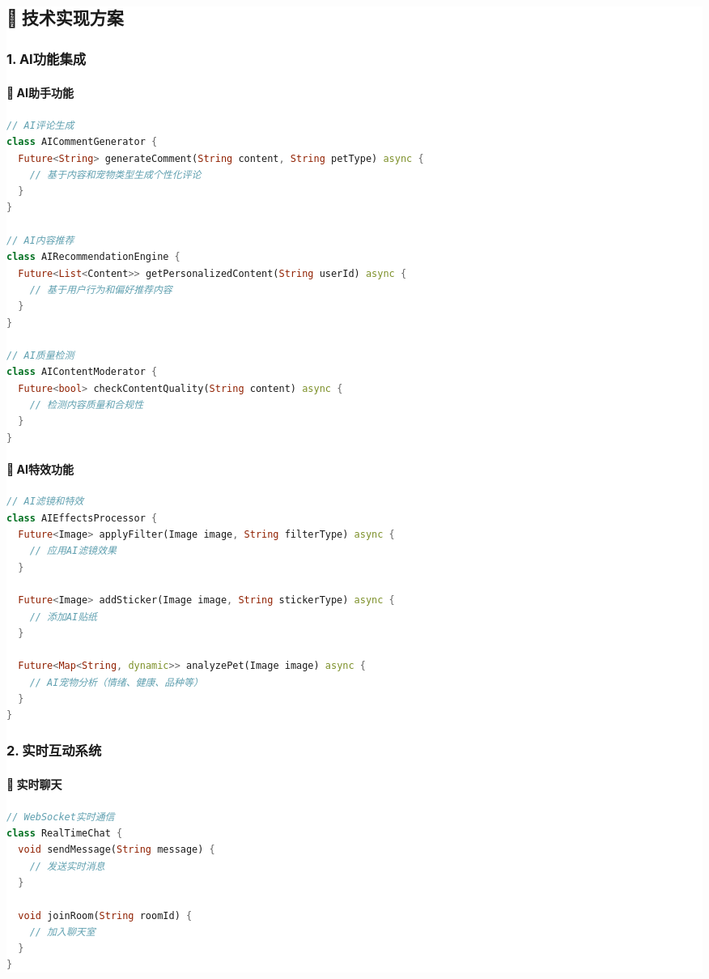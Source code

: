 ## 🚀 技术实现方案

### 1. AI功能集成

#### 🤖 AI助手功能
```dart
// AI评论生成
class AICommentGenerator {
  Future<String> generateComment(String content, String petType) async {
    // 基于内容和宠物类型生成个性化评论
  }
}

// AI内容推荐
class AIRecommendationEngine {
  Future<List<Content>> getPersonalizedContent(String userId) async {
    // 基于用户行为和偏好推荐内容
  }
}

// AI质量检测
class AIContentModerator {
  Future<bool> checkContentQuality(String content) async {
    // 检测内容质量和合规性
  }
}
```

#### 🎨 AI特效功能
```dart
// AI滤镜和特效
class AIEffectsProcessor {
  Future<Image> applyFilter(Image image, String filterType) async {
    // 应用AI滤镜效果
  }
  
  Future<Image> addSticker(Image image, String stickerType) async {
    // 添加AI贴纸
  }
  
  Future<Map<String, dynamic>> analyzePet(Image image) async {
    // AI宠物分析（情绪、健康、品种等）
  }
}
```

### 2. 实时互动系统

#### 💬 实时聊天
```dart
// WebSocket实时通信
class RealTimeChat {
  void sendMessage(String message) {
    // 发送实时消息
  }
  
  void joinRoom(String roomId) {
    // 加入聊天室
  }
}
```
